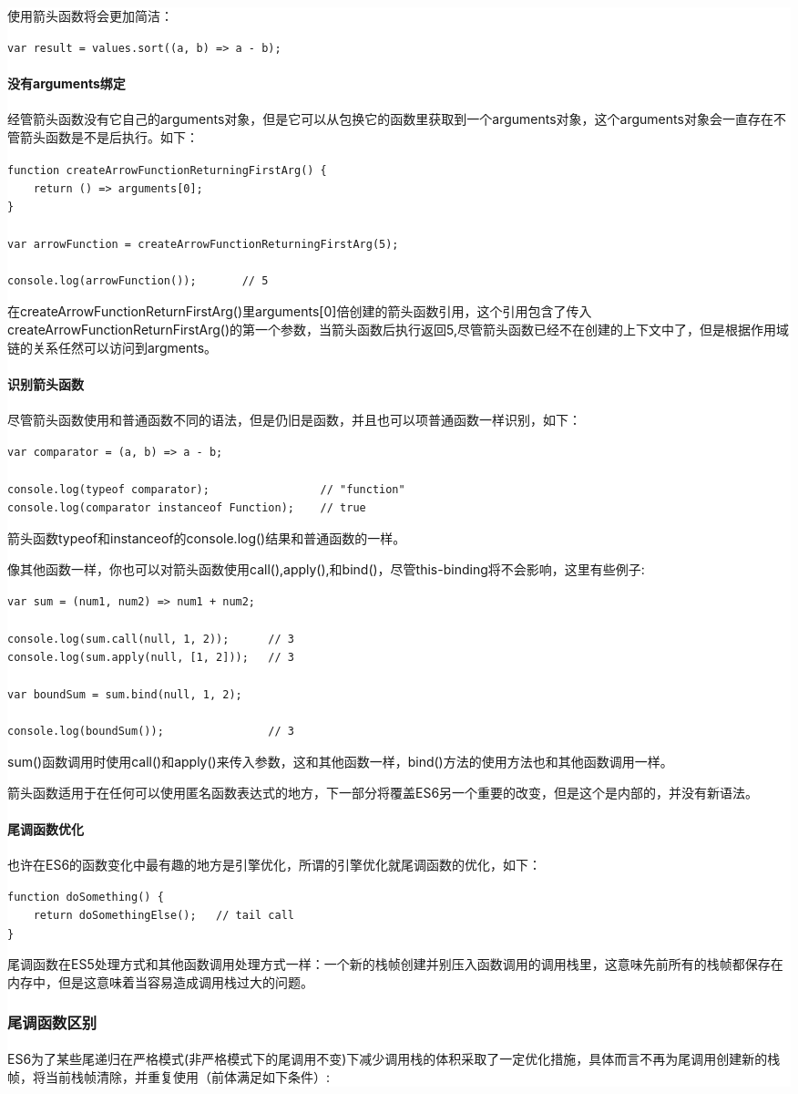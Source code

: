 使用箭头函数将会更加简洁：
```
var result = values.sort((a, b) => a - b);
```

#### 没有arguments绑定
经管箭头函数没有它自己的arguments对象，但是它可以从包换它的函数里获取到一个arguments对象，这个arguments对象会一直存在不管箭头函数是不是后执行。如下：
```
function createArrowFunctionReturningFirstArg() {
    return () => arguments[0];
}

var arrowFunction = createArrowFunctionReturningFirstArg(5);

console.log(arrowFunction());       // 5
```
在createArrowFunctionReturnFirstArg()里arguments[0]倍创建的箭头函数引用，这个引用包含了传入createArrowFunctionReturnFirstArg()的第一个参数，当箭头函数后执行返回5,尽管箭头函数已经不在创建的上下文中了，但是根据作用域链的关系任然可以访问到argments。  

#### 识别箭头函数
尽管箭头函数使用和普通函数不同的语法，但是仍旧是函数，并且也可以项普通函数一样识别，如下：
```
var comparator = (a, b) => a - b;

console.log(typeof comparator);                 // "function"
console.log(comparator instanceof Function);    // true
```

箭头函数typeof和instanceof的console.log()结果和普通函数的一样。

像其他函数一样，你也可以对箭头函数使用call(),apply(),和bind()，尽管this-binding将不会影响，这里有些例子:
```
var sum = (num1, num2) => num1 + num2;

console.log(sum.call(null, 1, 2));      // 3
console.log(sum.apply(null, [1, 2]));   // 3

var boundSum = sum.bind(null, 1, 2);

console.log(boundSum());                // 3
```
sum()函数调用时使用call()和apply()来传入参数，这和其他函数一样，bind()方法的使用方法也和其他函数调用一样。  

箭头函数适用于在任何可以使用匿名函数表达式的地方，下一部分将覆盖ES6另一个重要的改变，但是这个是内部的，并没有新语法。  

#### 尾调函数优化
也许在ES6的函数变化中最有趣的地方是引擎优化，所谓的引擎优化就尾调函数的优化，如下：
```
function doSomething() {
    return doSomethingElse();   // tail call
}
```
尾调函数在ES5处理方式和其他函数调用处理方式一样：一个新的栈帧创建并别压入函数调用的调用栈里，这意味先前所有的栈帧都保存在内存中，但是这意味着当容易造成调用栈过大的问题。  

### 尾调函数区别
ES6为了某些尾递归在严格模式(非严格模式下的尾调用不变)下减少调用栈的体积采取了一定优化措施，具体而言不再为尾调用创建新的栈帧，将当前栈帧清除，并重复使用（前体满足如下条件）:  
